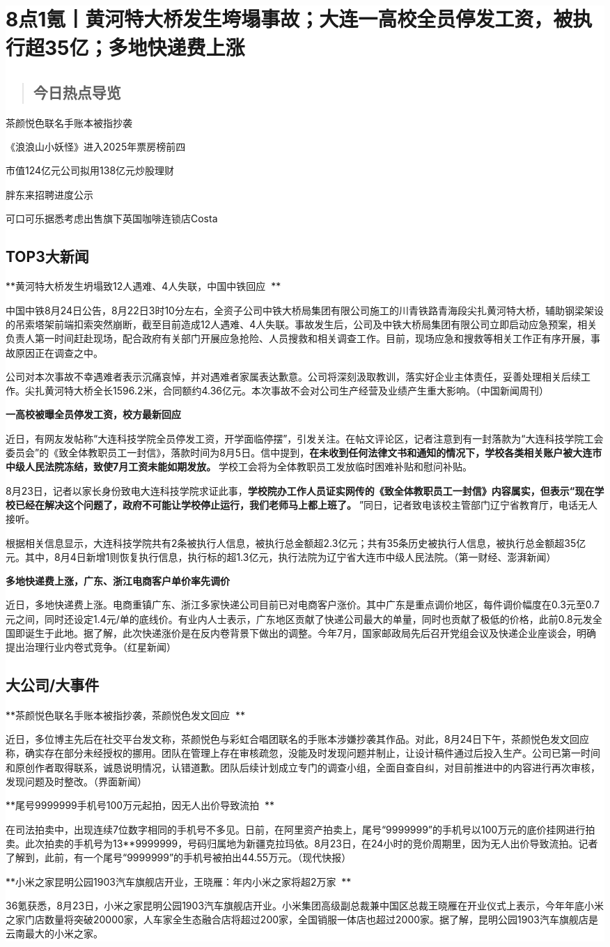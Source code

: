 # 8点1氪丨黄河特大桥发生垮塌事故；大连一高校全员停发工资，被执行超35亿；多地快递费上涨

> ## 今日热点导览

茶颜悦色联名手账本被指抄袭

《浪浪山小妖怪》进入2025年票房榜前四

市值124亿元公司拟用138亿元炒股理财

胖东来招聘进度公示

可口可乐据悉考虑出售旗下英国咖啡连锁店Costa

## TOP3大新闻

**黄河特大桥发生坍塌致12人遇难、4人失联，中国中铁回应  **

中国中铁8月24日公告，8月22日3时10分左右，全资子公司中铁大桥局集团有限公司施工的川青铁路青海段尖扎黄河特大桥，辅助钢梁架设的吊索塔架前端扣索突然崩断，截至目前造成12人遇难、4人失联。事故发生后，公司及中铁大桥局集团有限公司立即启动应急预案，相关负责人第一时间赶赴现场，配合政府有关部门开展应急抢险、人员搜救和相关调查工作。目前，现场应急和搜救等相关工作正有序开展，事故原因正在调查之中。

公司对本次事故不幸遇难者表示沉痛哀悼，并对遇难者家属表达歉意。公司将深刻汲取教训，落实好企业主体责任，妥善处理相关后续工作。尖扎黄河特大桥全长1596.2米，合同额约4.36亿元。本次事故不会对公司生产经营及业绩产生重大影响。（中国新闻周刊）

**一高校被曝全员停发工资，校方最新回应**

近日，有网友发帖称“大连科技学院全员停发工资，开学面临停摆”，引发关注。在帖文评论区，记者注意到有一封落款为“大连科技学院工会委员会”的《致全体教职员工一封信》，落款时间为8月5日。信中提到，**在未收到任何法律文书和通知的情况下，学校各类相关账户被大连市中级人民法院冻结，致使7月工资未能如期发放。** 学校工会将为全体教职员工发放临时困难补贴和慰问补贴。

8月23日，记者以家长身份致电大连科技学院求证此事，**学校院办工作人员证实网传的《致全体教职员工一封信》内容属实，但表示“现在学校已经在解决这个问题了，政府不可能让学校停止运行，我们老师马上都上班了。** ”同日，记者致电该校主管部门辽宁省教育厅，电话无人接听。

根据相关信息显示，大连科技学院共有2条被执行人信息，被执行总金额超2.3亿元；共有35条历史被执行人信息，被执行总金额超35亿元。其中，8月4日新增1则恢复执行信息，执行标的超1.3亿元，执行法院为辽宁省大连市中级人民法院。（第一财经、澎湃新闻）

**多地快递费上涨，广东、浙江电商客户单价率先调价**

近日，多地快递费上涨。电商重镇广东、浙江多家快递公司目前已对电商客户涨价。其中广东是重点调价地区，每件调价幅度在0.3元至0.7元之间，同时还设定1.4元/单的底线价。有业内人士表示，广东地区贡献了快递公司最大的单量，同时也贡献了极低的价格，此前0.8元发全国即诞生于此地。据了解，此次快递涨价是在反内卷背景下做出的调整。今年7月，国家邮政局先后召开党组会议及快递企业座谈会，明确提出治理行业内卷式竞争。（红星新闻）

## 大公司/大事件

**茶颜悦色联名手账本被指抄袭，茶颜悦色发文回应  **

近日，多位博主先后在社交平台发文称，茶颜悦色与彩虹合唱团联名的手账本涉嫌抄袭其作品。对此，8月24日下午，茶颜悦色发文回应称，确实存在部分未经授权的挪用。团队在管理上存在审核疏忽，没能及时发现问题并制止，让设计稿件通过后投入生产。公司已第一时间和原创作者取得联系，诚恳说明情况，认错道歉。团队后续计划成立专门的调查小组，全面自查自纠，对目前推进中的内容进行再次审核，发现问题及时整改。（界面新闻）

**尾号9999999手机号100万元起拍，因无人出价导致流拍  **

在司法拍卖中，出现连续7位数字相同的手机号不多见。日前，在阿里资产拍卖上，尾号“9999999”的手机号以100万元的底价挂网进行拍卖。此次拍卖的手机号为13**9999999，号码归属地为新疆克拉玛依。8月23日，在24小时的竞价周期里，因为无人出价导致流拍。记者了解到，此前，有一个尾号“9999999”的手机号被拍出44.55万元。（现代快报）

**小米之家昆明公园1903汽车旗舰店开业，王晓雁：年内小米之家将超2万家  **

36氪获悉，8月23日，小米之家昆明公园1903汽车旗舰店开业。小米集团高级副总裁兼中国区总裁王晓雁在开业仪式上表示，今年年底小米之家门店数量将突破20000家，人车家全生态融合店将超过200家，全国销服一体店也超过2000家。据了解，昆明公园1903汽车旗舰店是云南最大的小米之家。  
